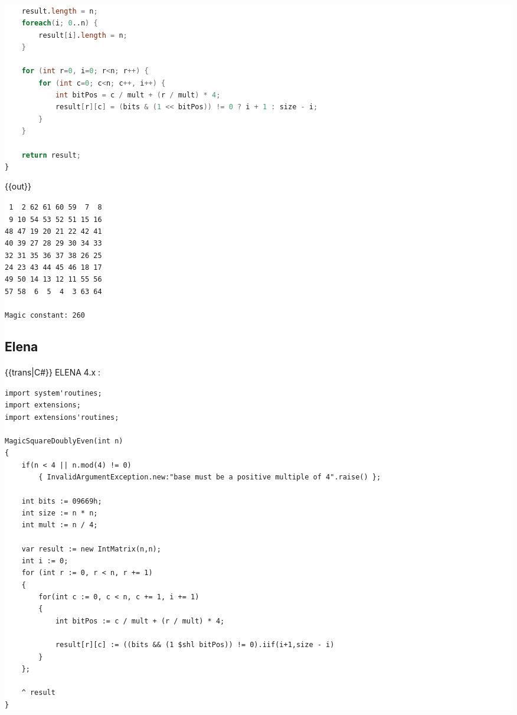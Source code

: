 ```D
    result.length = n;
    foreach(i; 0..n) {
        result[i].length = n;
    }

    for (int r=0, i=0; r<n; r++) {
        for (int c=0; c<n; c++, i++) {
            int bitPos = c / mult + (r / mult) * 4;
            result[r][c] = (bits & (1 << bitPos)) != 0 ? i + 1 : size - i;
        }
    }

    return result;
}
```


{{out}}

```txt
 1  2 62 61 60 59  7  8
 9 10 54 53 52 51 15 16
48 47 19 20 21 22 42 41
40 39 27 28 29 30 34 33
32 31 35 36 37 38 26 25
24 23 43 44 45 46 18 17
49 50 14 13 12 11 55 56
57 58  6  5  4  3 63 64

Magic constant: 260
```


## Elena

{{trans|C#}}
ELENA 4.x :

```elena
import system'routines;
import extensions;
import extensions'routines;
 
MagicSquareDoublyEven(int n)
{
    if(n < 4 || n.mod(4) != 0)
        { InvalidArgumentException.new:"base must be a positive multiple of 4".raise() };
 
    int bits := 09669h;
    int size := n * n;
    int mult := n / 4;
 
    var result := new IntMatrix(n,n);
    int i := 0;
    for (int r := 0, r < n, r += 1)
    {
        for(int c := 0, c < n, c += 1, i += 1)
        {
            int bitPos := c / mult + (r / mult) * 4;
 
            result[r][c] := ((bits && (1 $shl bitPos)) != 0).iif(i+1,size - i)
        }
    };
 
    ^ result
}
```